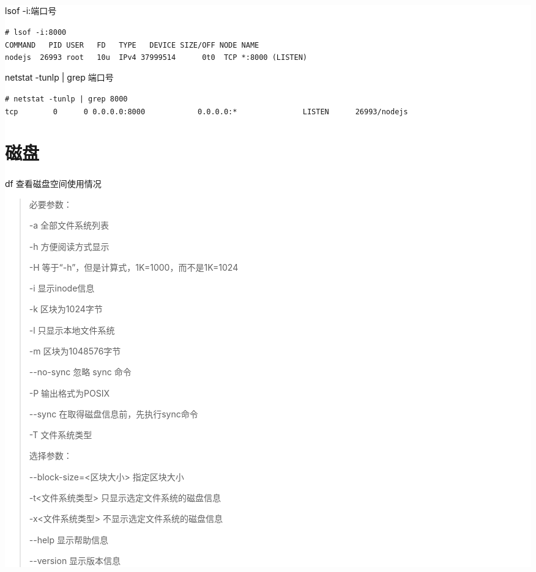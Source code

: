 lsof -i:端口号

```shell
# lsof -i:8000
COMMAND   PID USER   FD   TYPE   DEVICE SIZE/OFF NODE NAME
nodejs  26993 root   10u  IPv4 37999514      0t0  TCP *:8000 (LISTEN)
```



netstat -tunlp | grep 端口号

```shell
# netstat -tunlp | grep 8000
tcp        0      0 0.0.0.0:8000            0.0.0.0:*               LISTEN      26993/nodejs  
```



# 磁盘

df 查看磁盘空间使用情况

> 必要参数：
>
> -a 全部文件系统列表
>
> -h 方便阅读方式显示
>
> -H 等于“-h”，但是计算式，1K=1000，而不是1K=1024
>
> -i 显示inode信息
>
> -k 区块为1024字节
>
> -l 只显示本地文件系统
>
> -m 区块为1048576字节
>
> --no-sync 忽略 sync 命令
>
> -P 输出格式为POSIX
>
> --sync 在取得磁盘信息前，先执行sync命令
>
> -T 文件系统类型
>
>  
>
> 选择参数：
>
> --block-size=<区块大小> 指定区块大小
>
> -t<文件系统类型> 只显示选定文件系统的磁盘信息
>
> -x<文件系统类型> 不显示选定文件系统的磁盘信息
>
> --help 显示帮助信息
>
> --version 显示版本信息

